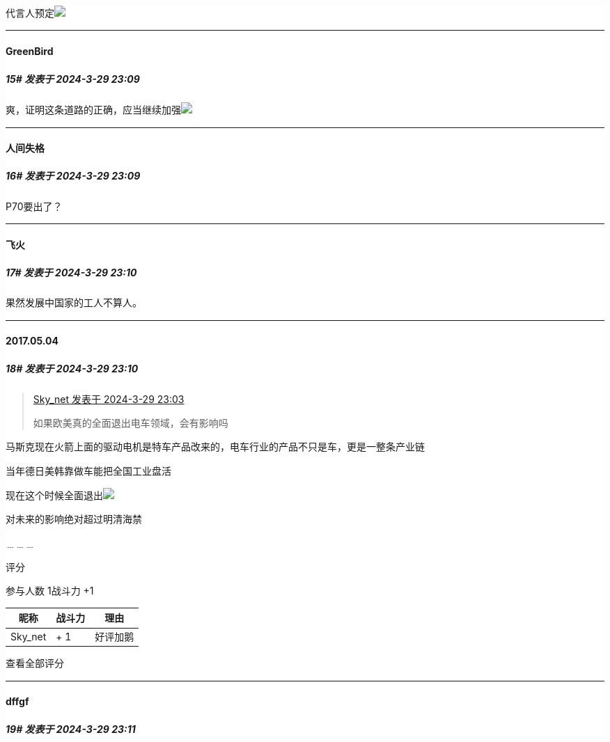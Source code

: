 代言人预定<img src="https://static.saraba1st.com/image/smiley/face2017/066.png" referrerpolicy="no-referrer">

*****

####  GreenBird  
##### 15#       发表于 2024-3-29 23:09

爽，证明这条道路的正确，应当继续加强<img src="https://static.saraba1st.com/image/smiley/face2017/186.png" referrerpolicy="no-referrer">

*****

####  人间失格  
##### 16#       发表于 2024-3-29 23:09

P70要出了？

*****

####  飞火  
##### 17#       发表于 2024-3-29 23:10

果然发展中国家的工人不算人。

*****

####  2017.05.04  
##### 18#       发表于 2024-3-29 23:10

<blockquote><a href="httphttps://bbs.saraba1st.com/2b/forum.php?mod=redirect&amp;goto=findpost&amp;pid=64423671&amp;ptid=2177726" target="_blank">Sky_net 发表于 2024-3-29 23:03</a>

如果欧美真的全面退出电车领域，会有影响吗</blockquote>
马斯克现在火箭上面的驱动电机是特车产品改来的，电车行业的产品不只是车，更是一整条产业链

当年德日美韩靠做车能把全国工业盘活

现在这个时候全面退出<img src="https://static.saraba1st.com/image/smiley/face2017/067.png" referrerpolicy="no-referrer">

对未来的影响绝对超过明清海禁

﹍﹍﹍

评分

 参与人数 1战斗力 +1

|昵称|战斗力|理由|
|----|---|---|
| Sky_net| + 1|好评加鹅|

查看全部评分

*****

####  dffgf  
##### 19#       发表于 2024-3-29 23:11
